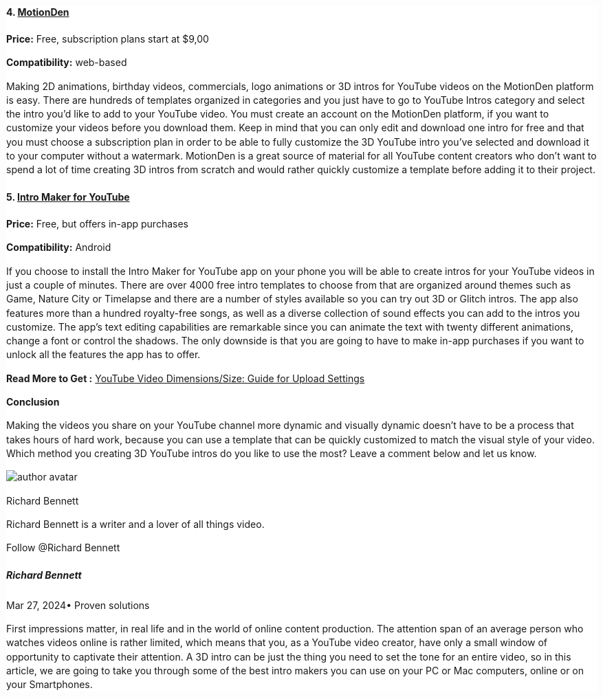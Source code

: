 #### 4. [MotionDen](https://motionden.com/)

**Price:** Free, subscription plans start at $9,00

**Compatibility:** web-based

Making 2D animations, birthday videos, commercials, logo animations or 3D intros for YouTube videos on the MotionDen platform is easy. There are hundreds of templates organized in categories and you just have to go to YouTube Intros category and select the intro you’d like to add to your YouTube video. You must create an account on the MotionDen platform, if you want to customize your videos before you download them. Keep in mind that you can only edit and download one intro for free and that you must choose a subscription plan in order to be able to fully customize the 3D YouTube intro you’ve selected and download it to your computer without a watermark. MotionDen is a great source of material for all YouTube content creators who don’t want to spend a lot of time creating 3D intros from scratch and would rather quickly customize a template before adding it to their project.

#### 5. [Intro Maker for YouTube](https://play.google.com/store/apps/details?id=com.ryzenrise.intromaker&hl=en)

**Price:** Free, but offers in-app purchases

**Compatibility:** Android

If you choose to install the Intro Maker for YouTube app on your phone you will be able to create intros for your YouTube videos in just a couple of minutes. There are over 4000 free intro templates to choose from that are organized around themes such as Game, Nature City or Timelapse and there are a number of styles available so you can try out 3D or Glitch intros. The app also features more than a hundred royalty-free songs, as well as a diverse collection of sound effects you can add to the intros you customize. The app’s text editing capabilities are remarkable since you can animate the text with twenty different animations, change a font or control the shadows. The only downside is that you are going to have to make in-app purchases if you want to unlock all the features the app has to offer.

 **Read More to Get :** [YouTube Video Dimensions/Size: Guide for Upload Settings](https://tools.techidaily.com/wondershare/filmora/download/)

**Conclusion**

Making the videos you share on your YouTube channel more dynamic and visually dynamic doesn’t have to be a process that takes hours of hard work, because you can use a template that can be quickly customized to match the visual style of your video. Which method you creating 3D YouTube intros do you like to use the most? Leave a comment below and let us know.

![author avatar](https://images.wondershare.com/filmora/article-images/richard-bennett.jpg)

Richard Bennett

Richard Bennett is a writer and a lover of all things video.

Follow @Richard Bennett

##### Richard Bennett

 Mar 27, 2024• Proven solutions

First impressions matter, in real life and in the world of online content production. The attention span of an average person who watches videos online is rather limited, which means that you, as a YouTube video creator, have only a small window of opportunity to captivate their attention. A 3D intro can be just the thing you need to set the tone for an entire video, so in this article, we are going to take you through some of the best intro makers you can use on your PC or Mac computers, online or on your Smartphones.
